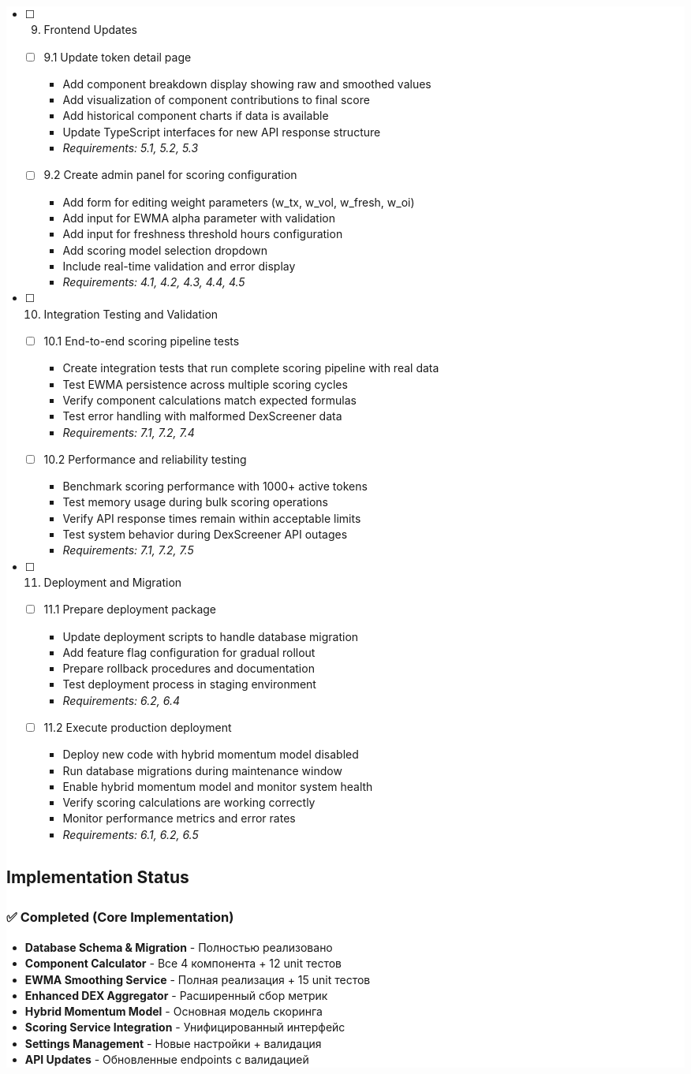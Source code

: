 - [ ] 9. Frontend Updates
  - [ ] 9.1 Update token detail page
    - Add component breakdown display showing raw and smoothed values
    - Add visualization of component contributions to final score
    - Add historical component charts if data is available
    - Update TypeScript interfaces for new API response structure
    - _Requirements: 5.1, 5.2, 5.3_

  - [ ] 9.2 Create admin panel for scoring configuration
    - Add form for editing weight parameters (w_tx, w_vol, w_fresh, w_oi)
    - Add input for EWMA alpha parameter with validation
    - Add input for freshness threshold hours configuration
    - Add scoring model selection dropdown
    - Include real-time validation and error display
    - _Requirements: 4.1, 4.2, 4.3, 4.4, 4.5_

- [ ] 10. Integration Testing and Validation
  - [ ] 10.1 End-to-end scoring pipeline tests
    - Create integration tests that run complete scoring pipeline with real data
    - Test EWMA persistence across multiple scoring cycles
    - Verify component calculations match expected formulas
    - Test error handling with malformed DexScreener data
    - _Requirements: 7.1, 7.2, 7.4_

  - [ ] 10.2 Performance and reliability testing
    - Benchmark scoring performance with 1000+ active tokens
    - Test memory usage during bulk scoring operations
    - Verify API response times remain within acceptable limits
    - Test system behavior during DexScreener API outages
    - _Requirements: 7.1, 7.2, 7.5_

- [ ] 11. Deployment and Migration
  - [ ] 11.1 Prepare deployment package
    - Update deployment scripts to handle database migration
    - Add feature flag configuration for gradual rollout
    - Prepare rollback procedures and documentation
    - Test deployment process in staging environment
    - _Requirements: 6.2, 6.4_

  - [ ] 11.2 Execute production deployment
    - Deploy new code with hybrid momentum model disabled
    - Run database migrations during maintenance window
    - Enable hybrid momentum model and monitor system health
    - Verify scoring calculations are working correctly
    - Monitor performance metrics and error rates
    - _Requirements: 6.1, 6.2, 6.5_

## Implementation Status

### ✅ Completed (Core Implementation)
- **Database Schema & Migration** - Полностью реализовано
- **Component Calculator** - Все 4 компонента + 12 unit тестов
- **EWMA Smoothing Service** - Полная реализация + 15 unit тестов  
- **Enhanced DEX Aggregator** - Расширенный сбор метрик
- **Hybrid Momentum Model** - Основная модель скоринга
- **Scoring Service Integration** - Унифицированный интерфейс
- **Settings Management** - Новые настройки + валидация
- **API Updates** - Обновленные endpoints с валидацией
